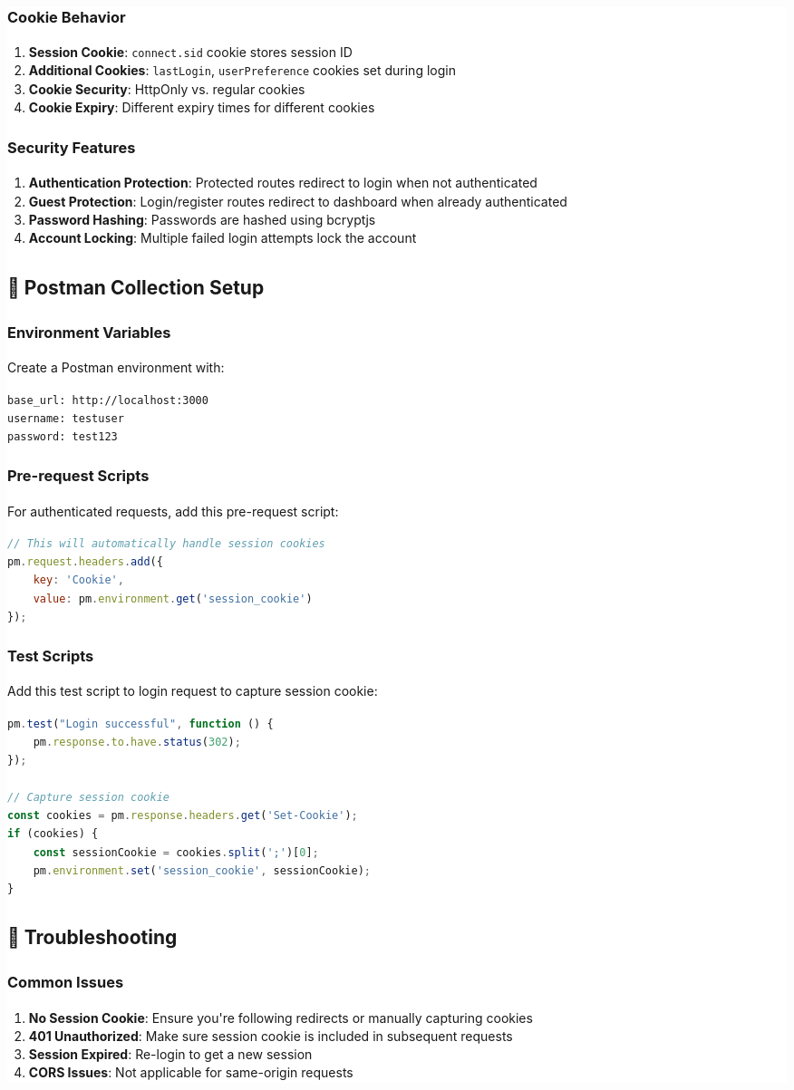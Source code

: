 ### Cookie Behavior
1. **Session Cookie**: `connect.sid` cookie stores session ID
2. **Additional Cookies**: `lastLogin`, `userPreference` cookies set during login
3. **Cookie Security**: HttpOnly vs. regular cookies
4. **Cookie Expiry**: Different expiry times for different cookies

### Security Features
1. **Authentication Protection**: Protected routes redirect to login when not authenticated
2. **Guest Protection**: Login/register routes redirect to dashboard when already authenticated
3. **Password Hashing**: Passwords are hashed using bcryptjs
4. **Account Locking**: Multiple failed login attempts lock the account

## 🧪 Postman Collection Setup

### Environment Variables
Create a Postman environment with:
```
base_url: http://localhost:3000
username: testuser
password: test123
```

### Pre-request Scripts
For authenticated requests, add this pre-request script:
```javascript
// This will automatically handle session cookies
pm.request.headers.add({
    key: 'Cookie',
    value: pm.environment.get('session_cookie')
});
```

### Test Scripts
Add this test script to login request to capture session cookie:
```javascript
pm.test("Login successful", function () {
    pm.response.to.have.status(302);
});

// Capture session cookie
const cookies = pm.response.headers.get('Set-Cookie');
if (cookies) {
    const sessionCookie = cookies.split(';')[0];
    pm.environment.set('session_cookie', sessionCookie);
}
```

## 🔧 Troubleshooting

### Common Issues
1. **No Session Cookie**: Ensure you're following redirects or manually capturing cookies
2. **401 Unauthorized**: Make sure session cookie is included in subsequent requests
3. **Session Expired**: Re-login to get a new session
4. **CORS Issues**: Not applicable for same-origin requests
